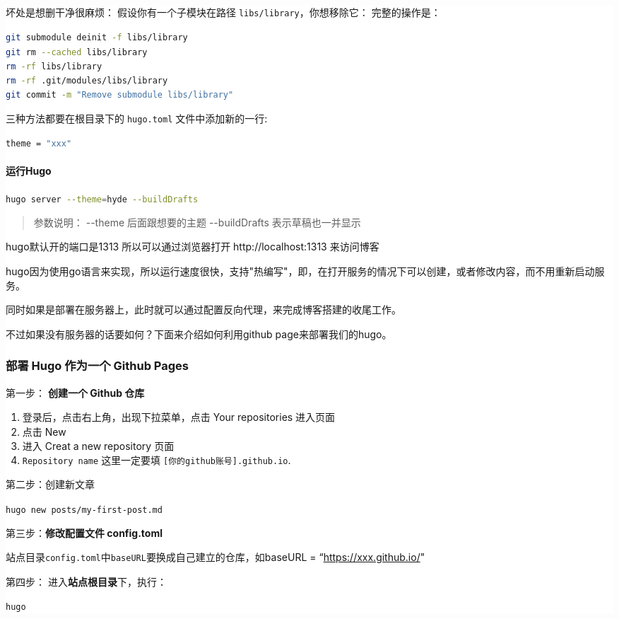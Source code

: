 坏处是想删干净很麻烦：
假设你有一个子模块在路径 `libs/library`，你想移除它：
完整的操作是：
```bash
git submodule deinit -f libs/library
git rm --cached libs/library
rm -rf libs/library
rm -rf .git/modules/libs/library
git commit -m "Remove submodule libs/library"
```

三种方法都要在根目录下的 `hugo.toml` 文件中添加新的一行:

```sh
theme = "xxx"
```

#### 运行Hugo

```bash
hugo server --theme=hyde --buildDrafts
```

> 参数说明：
> --theme 后面跟想要的主题
> --buildDrafts 表示草稿也一并显示

hugo默认开的端口是1313
所以可以通过浏览器打开 http://localhost:1313 来访问博客

hugo因为使用go语言来实现，所以运行速度很快，支持"热编写"，即，在打开服务的情况下可以创建，或者修改内容，而不用重新启动服务。

同时如果是部署在服务器上，此时就可以通过配置反向代理，来完成博客搭建的收尾工作。

不过如果没有服务器的话要如何？下面来介绍如何利用github page来部署我们的hugo。

### 部署 Hugo 作为一个 Github Pages

第一步： **创建一个 Github 仓库**

1. 登录后，点击右上角，出现下拉菜单，点击 Your repositories 进入页面
2. 点击 New
3. 进入 Creat a new repository 页面
4. `Repository name` 这里一定要填 `[你的github账号].github.io`.

第二步：创建新文章

```text
hugo new posts/my-first-post.md
```


第三步：**修改配置文件 config.toml**

站点目录`config.toml`中`baseURL`要换成自己建立的仓库，如baseURL = “https://xxx.github.io/"

第四步： 进入**站点根目录**下，执行：

```fallback
hugo
```
